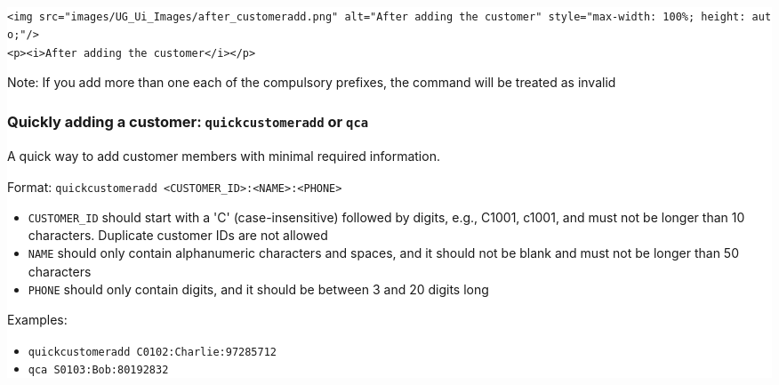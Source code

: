    <img src="images/UG_Ui_Images/after_customeradd.png" alt="After adding the customer" style="max-width: 100%; height: auto;"/>
    <p><i>After adding the customer</i></p>
  </div>
</div>

<box type="info" seamless>
Note: If you add more than one each of the compulsory prefixes, the command will be treated as invalid
</box>

### Quickly adding a customer: `quickcustomeradd` or `qca`

A quick way to add customer members with minimal required information.

Format: `quickcustomeradd <CUSTOMER_ID>:<NAME>:<PHONE>`

* `CUSTOMER_ID` should start with a 'C' (case-insensitive) followed by digits, e.g., C1001, c1001, and must not be longer than 10 characters. Duplicate customer IDs are not allowed
* `NAME` should only contain alphanumeric characters and spaces, and it should not be blank and must not be longer than 50 characters
* `PHONE` should only contain digits, and it should be between 3 and 20 digits long

Examples:
* `quickcustomeradd C0102:Charlie:97285712`
* `qca S0103:Bob:80192832`
